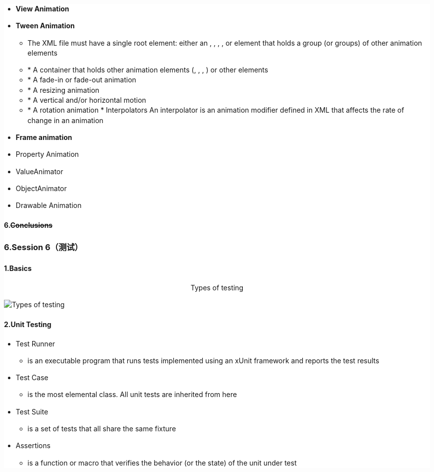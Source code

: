 * **View Animation**

* **Tween Animation**

  * The XML file must have a single root element: either an <alpha>, <scale>, <translate>, <rotate>, or <set> element that holds a group (or groups) of other animation elements

  * <set>
    * A container that holds other animation elements (<alpha>, <scale>, <translate>, <rotate>) or other <set> elements

  * <alpha>
    * A fade-in or fade-out animation

  * <scale>
    * A resizing animation

  * <translate>
    * A vertical and/or horizontal motion

  * <rotate>
    * A rotation animation
    * Interpolators An interpolator is an animation modifier defined in XML that affects the rate of change in an animation

* **Frame animation**
* Property Animation
* ValueAnimator
* ObjectAnimator
* Drawable Animation

#### 6.~~Conclusions~~





### 6.Session 6（测试）

#### 1.Basics

<center>Types of testing</center>

![Types of testing](https://i.loli.net/2018/11/15/5bed01617614e.png)

#### 2.Unit Testing

* Test Runner
  * is an executable program that runs tests implemented using an xUnit framework and reports the test results

* Test Case
  * is the most elemental class. All unit tests are inherited from here

* Test Suite
  * is a set of tests that all share the same fixture

* Assertions
  * is a function or macro that verifies the behavior (or the state) of the unit under test
